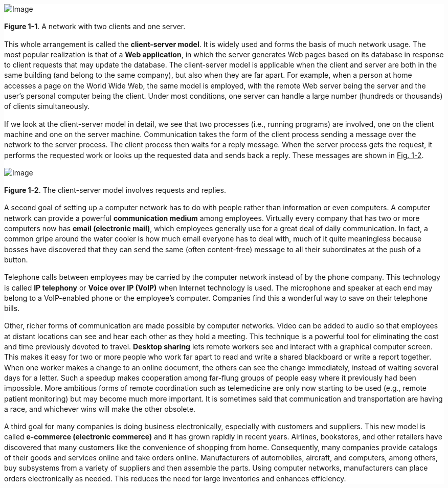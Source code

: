 ![Image](https://learning.oreilly.com/api/v2/epubs/urn:orm:book:9780133485936/files/images/f0004-01.jpg)

**Figure 1-1**. A network with two clients and one server.

This whole arrangement is called the **client-server model**. It is widely used and forms the basis of much network usage. The most popular realization is that of a **Web application**, in which the server generates Web pages based on its database in response to client requests that may update the database. The client-server model is applicable when the client and server are both in the same building (and belong to the same company), but also when they are far apart. For example, when a person at home accesses a page on the World Wide Web, the same model is employed, with the remote Web server being the server and the user’s personal computer being the client. Under most conditions, one server can handle a large number (hundreds or thousands) of clients simultaneously.

If we look at the client-server model in detail, we see that two processes (i.e., running programs) are involved, one on the client machine and one on the server machine. Communication takes the form of the client process sending a message over the network to the server process. The client process then waits for a reply message. When the server process gets the request, it performs the requested work or looks up the requested data and sends back a reply. These messages are shown in [Fig. 1-2](https://learning.oreilly.com/library/view/computer-networks-fifth/9780133485936/xhtml/Chapter001.html#fig2).

![Image](https://learning.oreilly.com/api/v2/epubs/urn:orm:book:9780133485936/files/images/f0005-01.jpg)

**Figure 1-2**. The client-server model involves requests and replies.

A second goal of setting up a computer network has to do with people rather than information or even computers. A computer network can provide a powerful **communication medium** among employees. Virtually every company that has two or more computers now has **email (electronic mail)**, which employees generally use for a great deal of daily communication. In fact, a common gripe around the water cooler is how much email everyone has to deal with, much of it quite meaningless because bosses have discovered that they can send the same (often content-free) message to all their subordinates at the push of a button.

Telephone calls between employees may be carried by the computer network instead of by the phone company. This technology is called **IP telephony** or **Voice over IP (VoIP)** when Internet technology is used. The microphone and speaker at each end may belong to a VoIP-enabled phone or the employee’s computer. Companies find this a wonderful way to save on their telephone bills.

Other, richer forms of communication are made possible by computer networks. Video can be added to audio so that employees at distant locations can see and hear each other as they hold a meeting. This technique is a powerful tool for eliminating the cost and time previously devoted to travel. **Desktop sharing** lets remote workers see and interact with a graphical computer screen. This makes it easy for two or more people who work far apart to read and write a shared blackboard or write a report together. When one worker makes a change to an online document, the others can see the change immediately, instead of waiting several days for a letter. Such a speedup makes cooperation among far-flung groups of people easy where it previously had been impossible. More ambitious forms of remote coordination such as telemedicine are only now starting to be used (e.g., remote patient monitoring) but may become much more important. It is sometimes said that communication and transportation are having a race, and whichever wins will make the other obsolete.

A third goal for many companies is doing business electronically, especially with customers and suppliers. This new model is called **e-commerce (electronic commerce)** and it has grown rapidly in recent years. Airlines, bookstores, and other retailers have discovered that many customers like the convenience of shopping from home. Consequently, many companies provide catalogs of their goods and services online and take orders online. Manufacturers of automobiles, aircraft, and computers, among others, buy subsystems from a variety of suppliers and then assemble the parts. Using computer networks, manufacturers can place orders electronically as needed. This reduces the need for large inventories and enhances efficiency.
